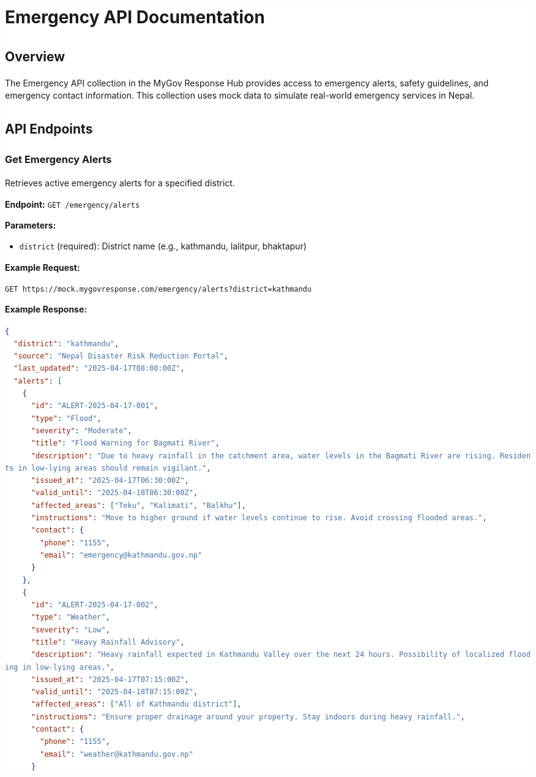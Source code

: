 # Emergency API Documentation

## Overview

The Emergency API collection in the MyGov Response Hub provides access to emergency alerts, safety guidelines, and emergency contact information. This collection uses mock data to simulate real-world emergency services in Nepal.

## API Endpoints

### Get Emergency Alerts

Retrieves active emergency alerts for a specified district.

**Endpoint:** `GET /emergency/alerts`

**Parameters:**
- `district` (required): District name (e.g., kathmandu, lalitpur, bhaktapur)

**Example Request:**
```
GET https://mock.mygovresponse.com/emergency/alerts?district=kathmandu
```

**Example Response:**
```json
{
  "district": "kathmandu",
  "source": "Nepal Disaster Risk Reduction Portal",
  "last_updated": "2025-04-17T08:00:00Z",
  "alerts": [
    {
      "id": "ALERT-2025-04-17-001",
      "type": "Flood",
      "severity": "Moderate",
      "title": "Flood Warning for Bagmati River",
      "description": "Due to heavy rainfall in the catchment area, water levels in the Bagmati River are rising. Residents in low-lying areas should remain vigilant.",
      "issued_at": "2025-04-17T06:30:00Z",
      "valid_until": "2025-04-18T06:30:00Z",
      "affected_areas": ["Teku", "Kalimati", "Balkhu"],
      "instructions": "Move to higher ground if water levels continue to rise. Avoid crossing flooded areas.",
      "contact": {
        "phone": "1155",
        "email": "emergency@kathmandu.gov.np"
      }
    },
    {
      "id": "ALERT-2025-04-17-002",
      "type": "Weather",
      "severity": "Low",
      "title": "Heavy Rainfall Advisory",
      "description": "Heavy rainfall expected in Kathmandu Valley over the next 24 hours. Possibility of localized flooding in low-lying areas.",
      "issued_at": "2025-04-17T07:15:00Z",
      "valid_until": "2025-04-18T07:15:00Z",
      "affected_areas": ["All of Kathmandu district"],
      "instructions": "Ensure proper drainage around your property. Stay indoors during heavy rainfall.",
      "contact": {
        "phone": "1155",
        "email": "weather@kathmandu.gov.np"
      }
```